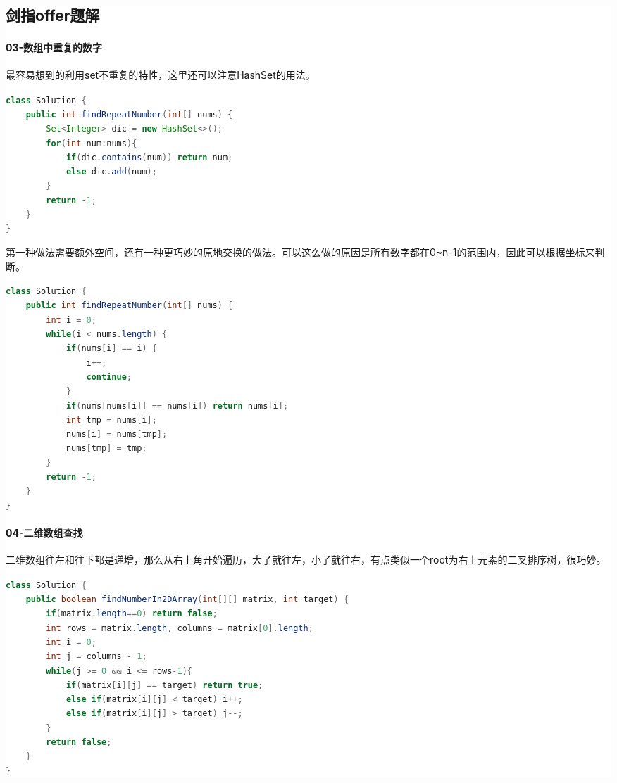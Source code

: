 ## 剑指offer题解

#### 03-数组中重复的数字

最容易想到的利用set不重复的特性，这里还可以注意HashSet的用法。

```java
class Solution {
    public int findRepeatNumber(int[] nums) {
        Set<Integer> dic = new HashSet<>();
        for(int num:nums){
            if(dic.contains(num)) return num;
            else dic.add(num);
        }
        return -1;
    }
}
```

第一种做法需要额外空间，还有一种更巧妙的原地交换的做法。可以这么做的原因是所有数字都在0~n-1的范围内，因此可以根据坐标来判断。

```java
class Solution {
    public int findRepeatNumber(int[] nums) {
        int i = 0;
        while(i < nums.length) {
            if(nums[i] == i) {
                i++;
                continue;
            }
            if(nums[nums[i]] == nums[i]) return nums[i];
            int tmp = nums[i];
            nums[i] = nums[tmp];
            nums[tmp] = tmp;
        }
        return -1;
    }
}
```

#### 04-二维数组查找

二维数组往左和往下都是递增，那么从右上角开始遍历，大了就往左，小了就往右，有点类似一个root为右上元素的二叉排序树，很巧妙。

```Java
class Solution {
    public boolean findNumberIn2DArray(int[][] matrix, int target) {
        if(matrix.length==0) return false;
        int rows = matrix.length, columns = matrix[0].length;
        int i = 0;
        int j = columns - 1;
        while(j >= 0 && i <= rows-1){
            if(matrix[i][j] == target) return true;
            else if(matrix[i][j] < target) i++;
            else if(matrix[i][j] > target) j--;
        }
        return false;
    }
}
```
